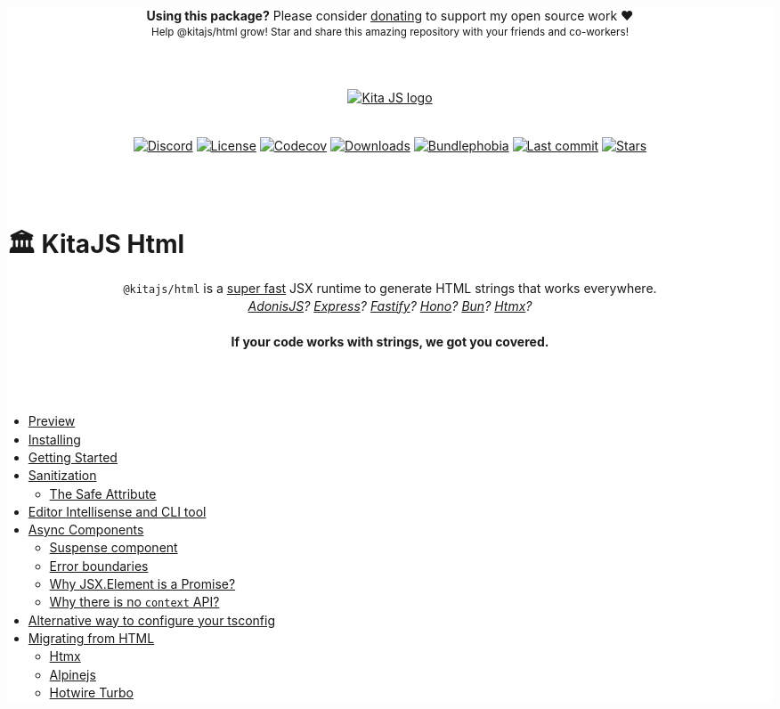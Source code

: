 <p align="center">
   <b>Using this package?</b> Please consider <a href="https://github.com/sponsors/arthurfiorette" target="_blank">donating</a> to support my open source work ❤️
  <br />
  <sup>
   Help @kitajs/html grow! Star and share this amazing repository with your friends and co-workers!
  </sup>
</p>

<br />

<p align="center" >
  <a href="https://kita.js.org" target="_blank" rel="noopener noreferrer">
    <img src="https://kita.js.org/logo.png" width="180" alt="Kita JS logo" />
  </a>
</p>

<br />

<div align="center">
  <a href="https://kita.js.org/discord"><img src="https://img.shields.io/discord/1216165027774595112?logo=discord&logoColor=white&color=%237289da" alt="Discord"></a>
  <a title="MIT license" target="_blank" href="https://github.com/kitajs/html/blob/master/LICENSE"><img alt="License" src="https://img.shields.io/github/license/kitajs/html"></a>
  <a title="Codecov" target="_blank" href="https://app.codecov.io/gh/kitajs/html"><img alt="Codecov" src="https://img.shields.io/codecov/c/github/kitajs/html?token=ML0KGCU0VM"></a>
  <a title="NPM Package" target="_blank" href="https://www.npmjs.com/package/@kitajs/html"><img alt="Downloads" src="https://img.shields.io/npm/dw/@kitajs/html?style=flat"></a>
  <a title="Bundle size" target="_blank" href="https://bundlephobia.com/package/@kitajs/html@latest"><img alt="Bundlephobia" src="https://img.shields.io/bundlephobia/minzip/@kitajs/html/latest?style=flat"></a>
  <a title="Last Commit" target="_blank" href="https://github.com/kitajs/html/commits/master"><img alt="Last commit" src="https://img.shields.io/github/last-commit/kitajs/html"></a>
  <a href="https://github.com/kitajs/html/stargazers"><img src="https://img.shields.io/github/stars/kitajs/html?logo=github&label=Stars" alt="Stars"></a>
</div>

<br />
<br />

<h1>🏛️ KitaJS Html</h1>

<p align="center">
  <code>@kitajs/html</code> is a <a href="#performance">super fast</a> JSX runtime to generate HTML strings that works everywhere. 
   <br /><i><a href="https://adonisjs.com">AdonisJS</a>? <a href="https://expressjs.com">Express</a>? <a href="https://fastify.dev">Fastify</a>? <a href="https://hono.dev">Hono</a>? <a href="https://bun.sh">Bun</a>? <a href="https://htmx.org/">Htmx</a>?</i>
   <br /><br /><b>If your code works with strings, we got you covered.</b>
  <br />
  <br />
</p>

<br />

- [Preview](#preview)
- [Installing](#installing)
- [Getting Started](#getting-started)
- [Sanitization](#sanitization)
  - [The Safe Attribute](#the-safe-attribute)
- [Editor Intellisense and CLI tool](#editor-intellisense-and-cli-tool)
- [Async Components](#async-components)
  - [Suspense component](#suspense-component)
  - [Error boundaries](#error-boundaries)
  - [Why JSX.Element is a Promise?](#why-jsxelement-is-a-promise)
  - [Why there is no `context` API?](#why-there-is-no-context-api)
- [Alternative way to configure your tsconfig](#alternative-way-to-configure-your-tsconfig)
- [Migrating from HTML](#migrating-from-html)
  - [Htmx](#htmx)
  - [Alpinejs](#alpinejs)
  - [Hotwire Turbo](#hotwire-turbo)